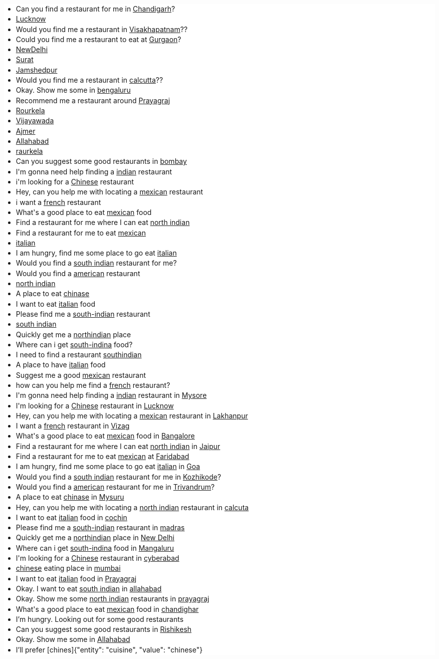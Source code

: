 - Can you find a restaurant for me in [Chandigarh](location)?
- [Lucknow](location)
- Would you find me a restaurant in [Visakhapatnam](location)??
- Could you find me a restaurant to eat at [Gurgaon](location)?
- [NewDelhi](location)
- [Surat](location)
- [Jamshedpur](location)
- Would you find me a restaurant in [calcutta](location)??
- Okay. Show me some in [bengaluru](location)
- Recommend me a restaurant around [Prayagraj](location)
- [Rourkela](location)
- [Vijayawada](location)
- [Ajmer](location)
- [Allahabad](location)
- [raurkela](location)
- Can you suggest some good restaurants in [bombay](location)
- I'm gonna need help finding a [indian](cuisine) restaurant
- i'm looking for a [Chinese](cuisine) restaurant
- Hey, can you help me with locating a [mexican](cuisine) restaurant
- i want a [french](cuisine) restaurant
- What's a good place to eat [mexican](cuisine) food
- Find a restaurant for me where I can eat [north indian](cuisine)
- Find a restaurant for me to eat [mexican](cuisine)
- [italian](cuisine)
- I am hungry, find me some place to go eat [italian](cuisine)
- Would you find a [south indian](cuisine) restaurant for me?
- Would you find a [american](cuisine) restaurant
- [north indian](cuisine)
- A place to eat [chinase](cuisine)
- I want to eat [italian](cuisine) food
- Please find me a [south-indian](cuisine) restaurant
- [south indian](cuisine)
- Quickly get me a [northindian](cuisine) place
- Where can i get [south-indina](cuisine) food?
- I need to find a restaurant [southindian](cuisine)
- A place to have [italian](cuisine) food
- Suggest me a good [mexican](cuisine) restaurant
- how can you help me find a [french](cuisine) restaurant?
- I'm gonna need help finding a [indian](cuisine) restaurant in [Mysore](location)
- I'm looking for a [Chinese](cuisine) restaurant in [Lucknow](location)
- Hey, can you help me with locating a [mexican](cuisine) restaurant in [Lakhanpur](location)
- I want a [french](cuisine) restaurant in [Vizag](location)
- What's a good place to eat [mexican](cuisine) food in [Bangalore](location)
- Find a restaurant for me where I can eat [north indian](cuisine) in [Jaipur](location)
- Find a restaurant for me to eat [mexican](cuisine) at [Faridabad](location)
- I am hungry, find me some place to go eat [italian](cuisine) in [Goa](location)
- Would you find a [south indian](cuisine) restaurant for me in [Kozhikode](location)?
- Would you find a [american](cuisine) restaurant for me in [Trivandrum](location)?
- A place to eat [chinase](cuisine) in [Mysuru](location)
- Hey, can you help me with locating a [north indian](cuisine) restaurant in [calcuta](location)
- I want to eat [italian](cuisine) food in [cochin](location)
- Please find me a [south-indian](cuisine) restaurant in [madras](location)
- Quickly get me a [northindian](cuisine) place in [New Delhi](location)
- Where can i get [south-indina](cuisine) food in [Mangaluru](location)
- I'm looking for a [Chinese](cuisine) restaurant in [cyberabad](location)
- [chinese](cuisine) eating place in [mumbai](location)
- I want to eat [italian](cuisine) food in [Prayagraj](location)
- Okay. I want to eat [south indian](cuisine) in [allahabad](location)
- Okay. Show me some [north indian](cuisine) restaurants in [prayagraj](location)
- What's a good place to eat [mexican](cuisine) food in [chandighar](location)
- I’m hungry. Looking out for some good restaurants
- Can you suggest some good restaurants in [Rishikesh](location)
- Okay. Show me some in [Allahabad](location)
- I’ll prefer [chines]{"entity": "cuisine", "value": "chinese"}

[comment]: <> (## regex:greet)
[comment]: <> (- hey[^\s]*)
[comment]: <> (- hi[^\s]*)
[comment]: <> (## regex:pincode)
[comment]: <> (- [0-9]{6})
[comment]: <> (## regex:email)
[comment]: <> (- &#40;[\w.-]+&#41;@&#40;&#40;[[0-9]{1,3}.[0-9]{1,3}.[0-9]{1,3}.&#41;|&#40;&#40;[\w-]+.&#41;+&#41;&#41;&#40;[a-zA-Z]{2,4}|[0-9]{1,3}&#41;&#40;]?&#41;)